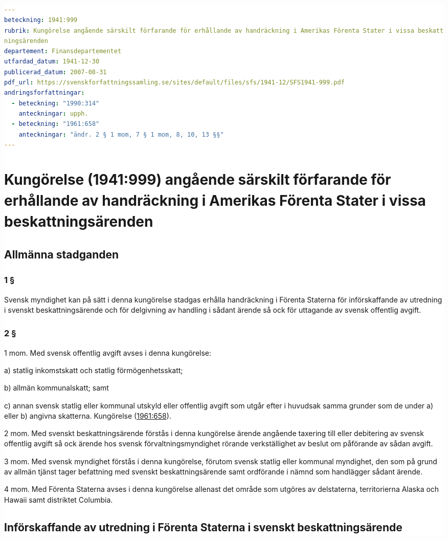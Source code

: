 ```yaml
---
beteckning: 1941:999
rubrik: Kungörelse angående särskilt förfarande för erhållande av handräckning i Amerikas Förenta Stater i vissa beskattningsärenden
departement: Finansdepartementet
utfardad_datum: 1941-12-30
publicerad_datum: 2007-08-31
pdf_url: https://svenskforfattningssamling.se/sites/default/files/sfs/1941-12/SFS1941-999.pdf
andringsforfattningar:
  - beteckning: "1990:314"
    anteckningar: upph.
  - beteckning: "1961:658"
    anteckningar: "ändr. 2 § 1 mom, 7 § 1 mom, 8, 10, 13 §§"
---
```


# Kungörelse (1941:999) angående särskilt förfarande för erhållande av handräckning i Amerikas Förenta Stater i vissa beskattningsärenden

## Allmänna stadganden

### 1 §

Svensk myndighet kan på sätt i denna kungörelse stadgas erhålla handräckning i Förenta Staterna för införskaffande av utredning i svenskt beskattningsärende och för delgivning av handling i sådant ärende så ock för uttagande av svensk offentlig avgift.

### 2 §

1 mom. Med svensk offentlig avgift avses i denna kungörelse:

a) statlig inkomstskatt och statlig förmögenhetsskatt;

b) allmän kommunalskatt; samt

c) annan svensk statlig eller kommunal utskyld eller offentlig avgift som utgår efter i huvudsak samma grunder som de under a) eller b) angivna skatterna. Kungörelse ([1961:658](https://selex.se/eli/sfs/1961/658)).

2 mom. Med svenskt beskattningsärende förstås i denna kungörelse ärende angående taxering till eller debitering av svensk offentlig avgift så ock ärende hos svensk förvaltningsmyndighet rörande verkställighet av beslut om påförande av sådan avgift.

3 mom. Med svensk myndighet förstås i denna kungörelse, förutom svensk statlig eller kommunal myndighet, den som på grund av allmän tjänst tager befattning med svenskt beskattningsärende samt ordförande i nämnd som handlägger sådant ärende.

4 mom. Med Förenta Staterna avses i denna kungörelse allenast det område som utgöres av delstaterna, territorierna Alaska och Hawaii samt distriktet Columbia.

## Införskaffande av utredning i Förenta Staterna i svenskt beskattningsärende
